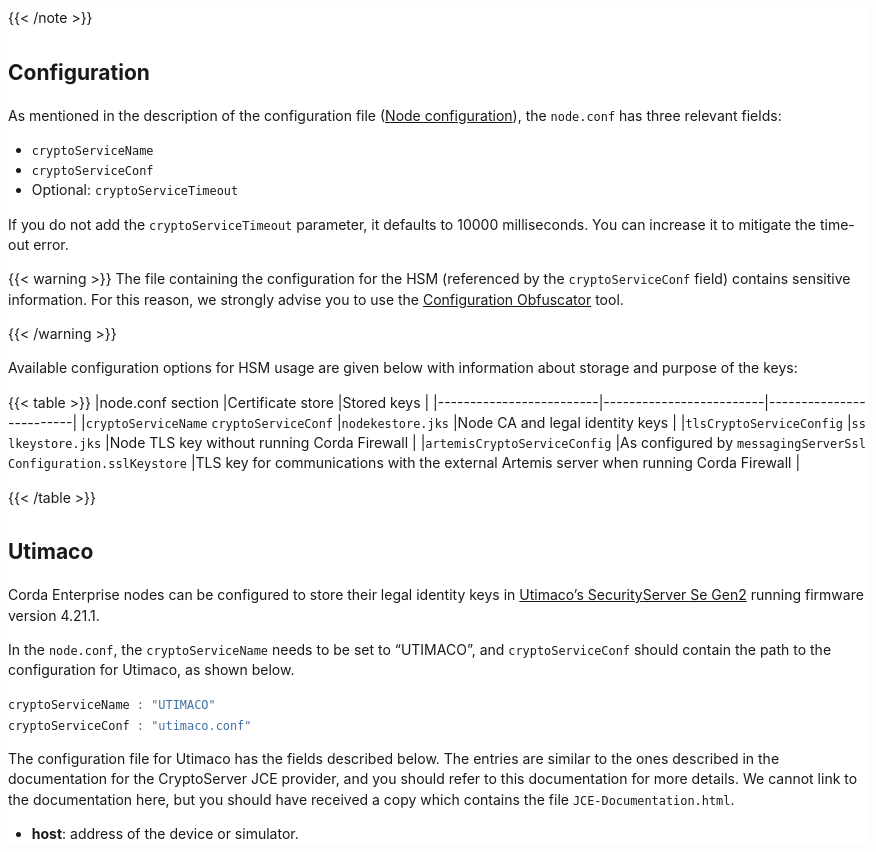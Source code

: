 {{< /note >}}

## Configuration

As mentioned in the description of the configuration file ([Node configuration](../../../../../../../en/platform/corda/4.8/enterprise/node/setup/corda-configuration-file.md)), the `node.conf` has three relevant fields:
* `cryptoServiceName`
* `cryptoServiceConf`
* Optional: `cryptoServiceTimeout`

If you do not add the `cryptoServiceTimeout` parameter, it defaults to 10000 milliseconds. You can increase it to mitigate the time-out error.

{{< warning >}}
The file containing the configuration for the HSM (referenced by the `cryptoServiceConf` field) contains sensitive information. For this reason, we strongly advise you to use the [Configuration Obfuscator](../../../../../../../en/platform/corda/4.8/enterprise/tools-config-obfuscator.md) tool.

{{< /warning >}}

Available configuration options for HSM usage are given below with information about storage and purpose of the keys:

{{< table >}}
|node.conf section |Certificate store |Stored keys |
|-------------------------|-------------------------|-------------------------|
|`cryptoServiceName` `cryptoServiceConf` |`nodekestore.jks` |Node CA and legal identity keys |
|`tlsCryptoServiceConfig` |`sslkeystore.jks` |Node TLS key without running Corda Firewall |
|`artemisCryptoServiceConfig` |As configured by `messagingServerSslConfiguration.sslKeystore` |TLS key for communications with the external Artemis server when running Corda Firewall |

{{< /table >}}

## Utimaco

Corda Enterprise nodes can be configured to store their legal identity keys in [Utimaco’s SecurityServer Se Gen2](https://hsm.utimaco.com/products-hardware-security-modules/general-purpose-hsm/securityserver-se-gen2/) running firmware version 4.21.1.

In the `node.conf`, the `cryptoServiceName` needs to be set to “UTIMACO”, and `cryptoServiceConf` should contain the path to the configuration for Utimaco, as shown below.

```kotlin
cryptoServiceName : "UTIMACO"
cryptoServiceConf : "utimaco.conf"
```

The configuration file for Utimaco has the fields described below. The entries are similar to the ones described in the documentation for the CryptoServer JCE provider, and you should refer to this documentation for more details. We cannot link to the documentation here, but you should have received a copy which contains the file `JCE-Documentation.html`.

* **host**:
address of the device or simulator.

